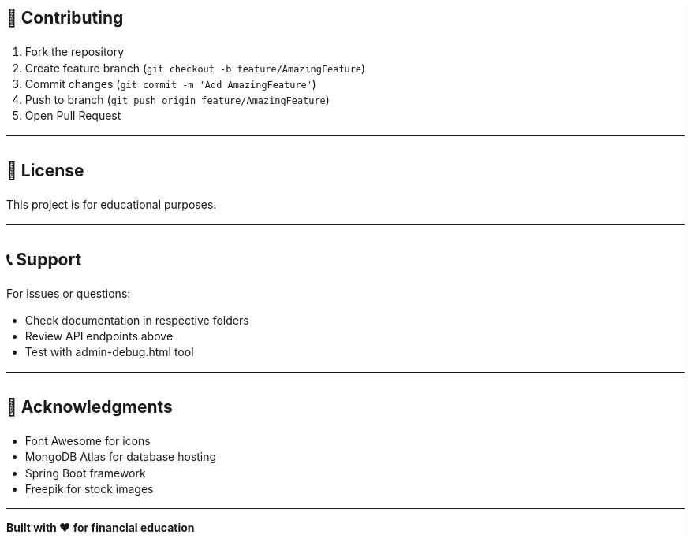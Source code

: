 ## 🤝 Contributing

1. Fork the repository
2. Create feature branch (`git checkout -b feature/AmazingFeature`)
3. Commit changes (`git commit -m 'Add AmazingFeature'`)
4. Push to branch (`git push origin feature/AmazingFeature`)
5. Open Pull Request

---

## 📄 License

This project is for educational purposes.

---

## 📞 Support

For issues or questions:
- Check documentation in respective folders
- Review API endpoints above
- Test with admin-debug.html tool

---

## 🎉 Acknowledgments

- Font Awesome for icons
- MongoDB Atlas for database hosting
- Spring Boot framework
- Freepik for stock images

---

**Built with ❤️ for financial education**
